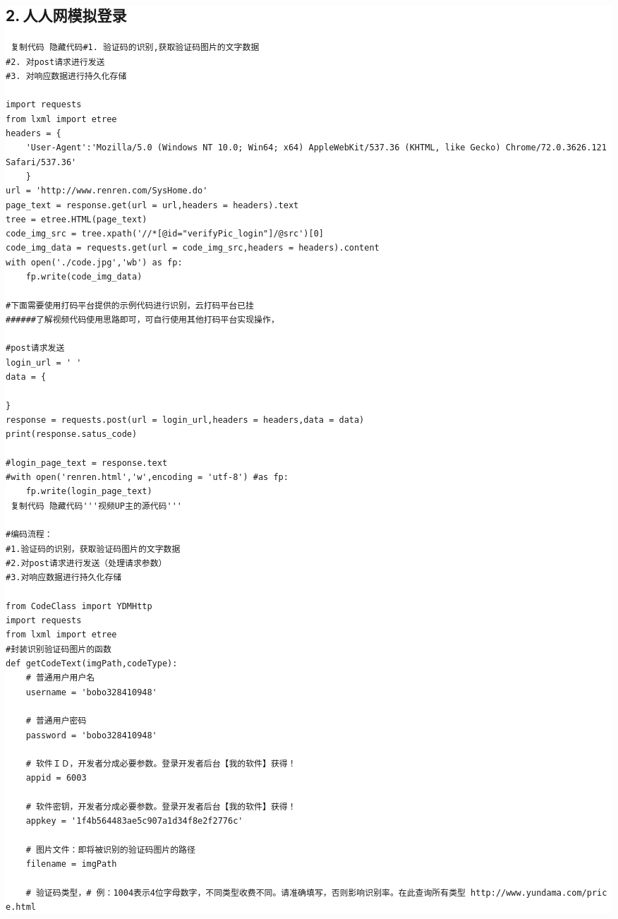 ## 2. 人人网模拟登录

```
 复制代码 隐藏代码#1. 验证码的识别,获取验证码图片的文字数据
#2. 对post请求进行发送
#3. 对响应数据进行持久化存储

import requests
from lxml import etree
headers = {
    'User-Agent':'Mozilla/5.0 (Windows NT 10.0; Win64; x64) AppleWebKit/537.36 (KHTML, like Gecko) Chrome/72.0.3626.121 Safari/537.36'
    }
url = 'http://www.renren.com/SysHome.do'
page_text = response.get(url = url,headers = headers).text
tree = etree.HTML(page_text)
code_img_src = tree.xpath('//*[@id="verifyPic_login"]/@src')[0]
code_img_data = requests.get(url = code_img_src,headers = headers).content
with open('./code.jpg','wb') as fp:
    fp.write(code_img_data)

#下面需要使用打码平台提供的示例代码进行识别，云打码平台已挂
######了解视频代码使用思路即可，可自行使用其他打码平台实现操作，

#post请求发送
login_url = ' '
data = {

}
response = requests.post(url = login_url,headers = headers,data = data)
print(response.satus_code)

#login_page_text = response.text
#with open('renren.html','w',encoding = 'utf-8') #as fp:
    fp.write(login_page_text)
 复制代码 隐藏代码'''视频UP主的源代码'''

#编码流程：
#1.验证码的识别，获取验证码图片的文字数据
#2.对post请求进行发送（处理请求参数）
#3.对响应数据进行持久化存储

from CodeClass import YDMHttp
import requests
from lxml import etree
#封装识别验证码图片的函数
def getCodeText(imgPath,codeType):
    # 普通用户用户名
    username = 'bobo328410948'

    # 普通用户密码
    password = 'bobo328410948'

    # 软件ＩＤ，开发者分成必要参数。登录开发者后台【我的软件】获得！
    appid = 6003

    # 软件密钥，开发者分成必要参数。登录开发者后台【我的软件】获得！
    appkey = '1f4b564483ae5c907a1d34f8e2f2776c'

    # 图片文件：即将被识别的验证码图片的路径
    filename = imgPath

    # 验证码类型，# 例：1004表示4位字母数字，不同类型收费不同。请准确填写，否则影响识别率。在此查询所有类型 http://www.yundama.com/price.html
```